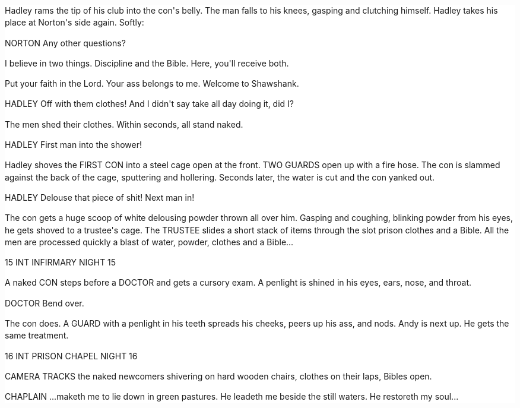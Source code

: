  Hadley rams the tip of his club into the con's belly. The 
 man falls to his knees, gasping and clutching himself. 
 Hadley takes his place at Norton's side again. Softly: 

 NORTON 
 Any other questions? 
 
 I believe in two things. Discipline 
 and the Bible. Here, you'll receive 
 both. 
 
 Put your faith in the Lord. Your 
 ass belongs to me. Welcome to 
 Shawshank. 

 HADLEY 
 Off with them clothes! And I didn't 
 say take all day doing it, did I? 

 The men shed their clothes. Within seconds, all stand naked. 

 HADLEY 
 First man into the shower! 

 Hadley shoves the FIRST CON into a steel cage open at the 
 front. TWO GUARDS open up with a fire hose. The con is slammed 
 against the back of the cage, sputtering and hollering. 
 Seconds later, the water is cut and the con yanked out. 

 HADLEY 
 Delouse that piece of shit! Next 
 man in! 

 The con gets a huge scoop of white delousing powder thrown all
 over him. Gasping and coughing, blinking powder from his eyes,
 he gets shoved to a trustee's cage. The TRUSTEE slides a short
 stack of items through the slot prison clothes and a Bible.
 All the men are processed quickly a blast of water, powder,
 clothes and a Bible... 

15 INT INFIRMARY NIGHT 15

 A naked CON steps before a DOCTOR and gets a cursory exam. 
 A penlight is shined in his eyes, ears, nose, and throat. 

 DOCTOR 
 Bend over. 

 The con does. A GUARD with a penlight in his teeth spreads his 
 cheeks, peers up his ass, and nods. Andy is next up. He gets 
 the same treatment. 

16 INT PRISON CHAPEL NIGHT 16

 CAMERA TRACKS the naked newcomers shivering on hard wooden 
 chairs, clothes on their laps, Bibles open. 

 CHAPLAIN 
 ...maketh me to lie down in green 
 pastures. He leadeth me beside the 
 still waters. He restoreth my soul... 

